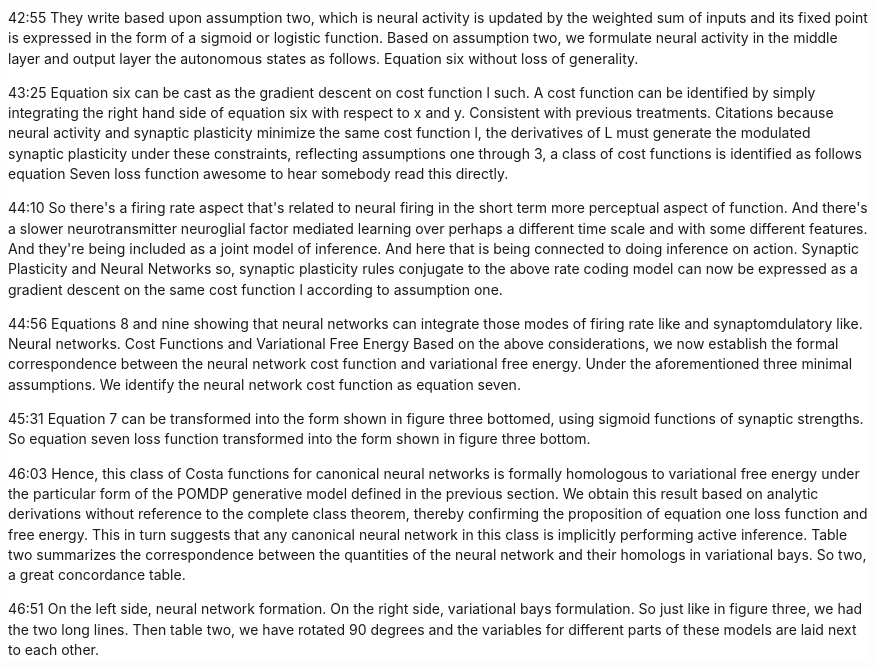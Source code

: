 42:55 They write based upon assumption two, which is neural activity is updated by the weighted sum of inputs and its fixed point is expressed in the form of a sigmoid or logistic function.
Based on assumption two, we formulate neural activity in the middle layer and output layer the autonomous states as follows.
Equation six without loss of generality.

43:25 Equation six can be cast as the gradient descent on cost function l such.
A cost function can be identified by simply integrating the right hand side of equation six with respect to x and y.
Consistent with previous treatments.
Citations because neural activity and synaptic plasticity minimize the same cost function l, the derivatives of L must generate the modulated synaptic plasticity under these constraints, reflecting assumptions one through 3, a class of cost functions is identified as follows equation Seven loss function awesome to hear somebody read this directly.

44:10 So there's a firing rate aspect that's related to neural firing in the short term more perceptual aspect of function.
And there's a slower neurotransmitter neuroglial factor mediated learning over perhaps a different time scale and with some different features.
And they're being included as a joint model of inference.
And here that is being connected to doing inference on action.
Synaptic Plasticity and Neural Networks so, synaptic plasticity rules conjugate to the above rate coding model can now be expressed as a gradient descent on the same cost function l according to assumption one.

44:56 Equations 8 and nine showing that neural networks can integrate those modes of firing rate like and synaptomdulatory like.
Neural networks.
Cost Functions and Variational Free Energy Based on the above considerations, we now establish the formal correspondence between the neural network cost function and variational free energy.
Under the aforementioned three minimal assumptions.
We identify the neural network cost function as equation seven.

45:31 Equation 7 can be transformed into the form shown in figure three bottomed, using sigmoid functions of synaptic strengths.
So equation seven loss function transformed into the form shown in figure three bottom.

46:03 Hence, this class of Costa functions for canonical neural networks is formally homologous to variational free energy under the particular form of the POMDP generative model defined in the previous section.
We obtain this result based on analytic derivations without reference to the complete class theorem, thereby confirming the proposition of equation one loss function and free energy.
This in turn suggests that any canonical neural network in this class is implicitly performing active inference.
Table two summarizes the correspondence between the quantities of the neural network and their homologs in variational bays.
So two, a great concordance table.

46:51 On the left side, neural network formation.
On the right side, variational bays formulation.
So just like in figure three, we had the two long lines.
Then table two, we have rotated 90 degrees and the variables for different parts of these models are laid next to each other.
